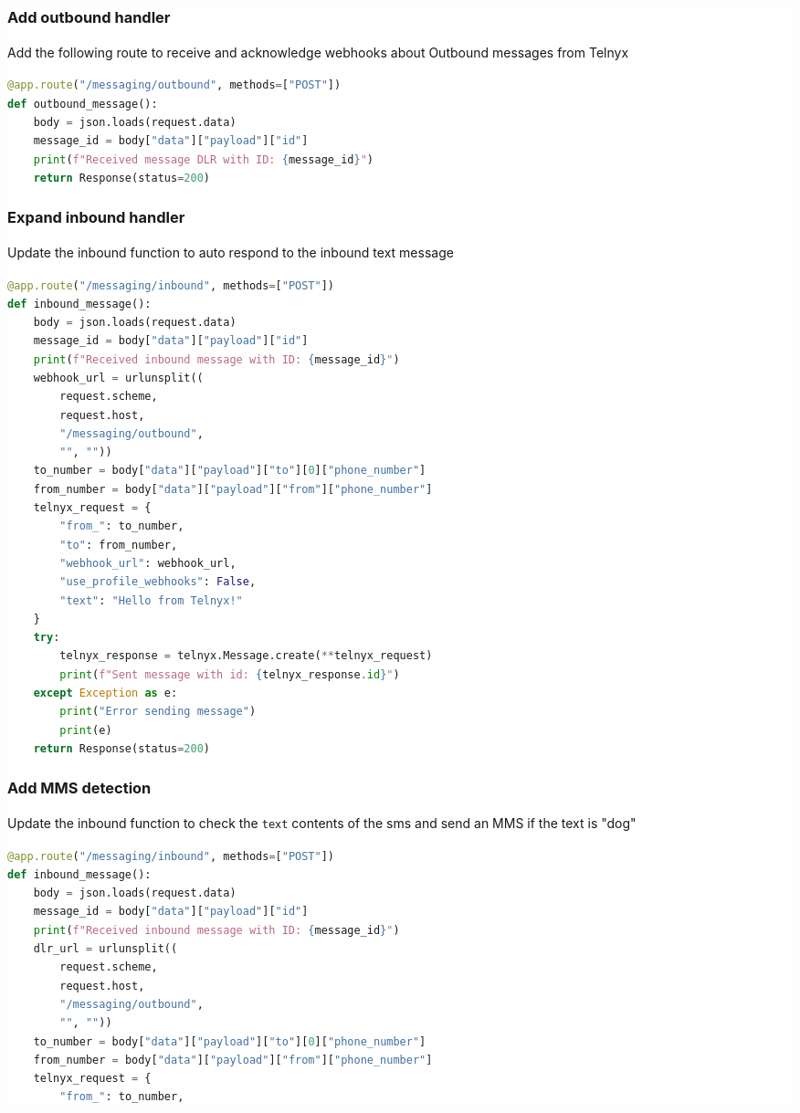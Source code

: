 ### Add outbound handler

Add the following route to receive and acknowledge webhooks about Outbound messages from Telnyx

```python
@app.route("/messaging/outbound", methods=["POST"])
def outbound_message():
    body = json.loads(request.data)
    message_id = body["data"]["payload"]["id"]
    print(f"Received message DLR with ID: {message_id}")
    return Response(status=200)
```

### Expand inbound handler

Update the inbound function to auto respond to the inbound text message

```python
@app.route("/messaging/inbound", methods=["POST"])
def inbound_message():
    body = json.loads(request.data)
    message_id = body["data"]["payload"]["id"]
    print(f"Received inbound message with ID: {message_id}")
    webhook_url = urlunsplit((
        request.scheme,
        request.host,
        "/messaging/outbound",
        "", ""))
    to_number = body["data"]["payload"]["to"][0]["phone_number"]
    from_number = body["data"]["payload"]["from"]["phone_number"]
    telnyx_request = {
        "from_": to_number,
        "to": from_number,
        "webhook_url": webhook_url,
        "use_profile_webhooks": False,
        "text": "Hello from Telnyx!"
    }
    try:
        telnyx_response = telnyx.Message.create(**telnyx_request)
        print(f"Sent message with id: {telnyx_response.id}")
    except Exception as e:
        print("Error sending message")
        print(e)
    return Response(status=200)
```

### Add MMS detection

Update the inbound function to check the `text` contents of the sms and send an MMS if the text is "dog"

```python
@app.route("/messaging/inbound", methods=["POST"])
def inbound_message():
    body = json.loads(request.data)
    message_id = body["data"]["payload"]["id"]
    print(f"Received inbound message with ID: {message_id}")
    dlr_url = urlunsplit((
        request.scheme,
        request.host,
        "/messaging/outbound",
        "", ""))
    to_number = body["data"]["payload"]["to"][0]["phone_number"]
    from_number = body["data"]["payload"]["from"]["phone_number"]
    telnyx_request = {
        "from_": to_number,
```